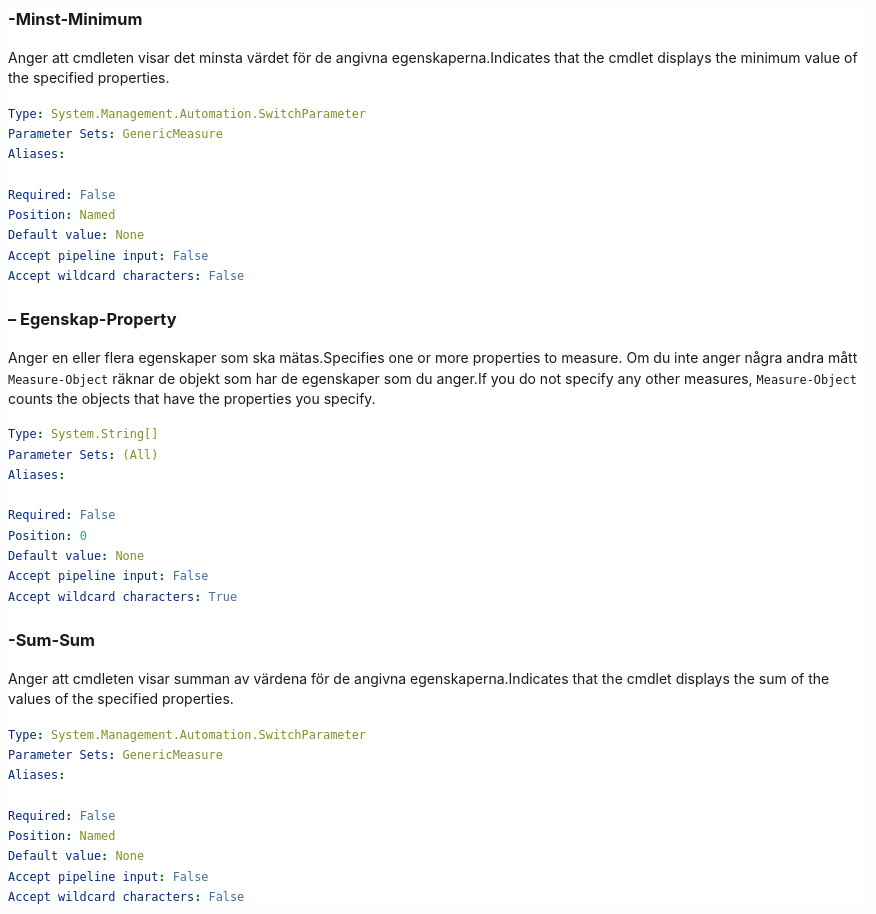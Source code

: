 ### <span data-ttu-id="18eea-164">-Minst</span><span class="sxs-lookup"><span data-stu-id="18eea-164">-Minimum</span></span>

<span data-ttu-id="18eea-165">Anger att cmdleten visar det minsta värdet för de angivna egenskaperna.</span><span class="sxs-lookup"><span data-stu-id="18eea-165">Indicates that the cmdlet displays the minimum value of the specified properties.</span></span>

```yaml
Type: System.Management.Automation.SwitchParameter
Parameter Sets: GenericMeasure
Aliases:

Required: False
Position: Named
Default value: None
Accept pipeline input: False
Accept wildcard characters: False
```

### <span data-ttu-id="18eea-166">– Egenskap</span><span class="sxs-lookup"><span data-stu-id="18eea-166">-Property</span></span>

<span data-ttu-id="18eea-167">Anger en eller flera egenskaper som ska mätas.</span><span class="sxs-lookup"><span data-stu-id="18eea-167">Specifies one or more properties to measure.</span></span> <span data-ttu-id="18eea-168">Om du inte anger några andra mått `Measure-Object` räknar de objekt som har de egenskaper som du anger.</span><span class="sxs-lookup"><span data-stu-id="18eea-168">If you do not specify any other measures, `Measure-Object` counts the objects that have the properties you specify.</span></span>

```yaml
Type: System.String[]
Parameter Sets: (All)
Aliases:

Required: False
Position: 0
Default value: None
Accept pipeline input: False
Accept wildcard characters: True
```

### <span data-ttu-id="18eea-169">-Sum</span><span class="sxs-lookup"><span data-stu-id="18eea-169">-Sum</span></span>

<span data-ttu-id="18eea-170">Anger att cmdleten visar summan av värdena för de angivna egenskaperna.</span><span class="sxs-lookup"><span data-stu-id="18eea-170">Indicates that the cmdlet displays the sum of the values of the specified properties.</span></span>

```yaml
Type: System.Management.Automation.SwitchParameter
Parameter Sets: GenericMeasure
Aliases:

Required: False
Position: Named
Default value: None
Accept pipeline input: False
Accept wildcard characters: False
```
